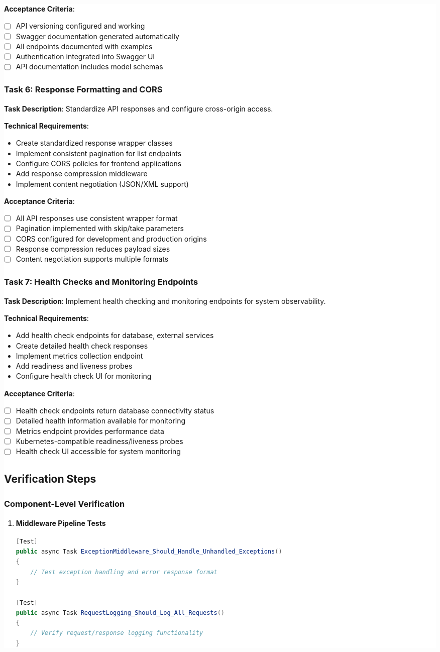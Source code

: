 **Acceptance Criteria**:

- [ ] API versioning configured and working
- [ ] Swagger documentation generated automatically
- [ ] All endpoints documented with examples
- [ ] Authentication integrated into Swagger UI
- [ ] API documentation includes model schemas

### Task 6: Response Formatting and CORS

**Task Description**: Standardize API responses and configure cross-origin access.

**Technical Requirements**:

- Create standardized response wrapper classes
- Implement consistent pagination for list endpoints
- Configure CORS policies for frontend applications
- Add response compression middleware
- Implement content negotiation (JSON/XML support)

**Acceptance Criteria**:

- [ ] All API responses use consistent wrapper format
- [ ] Pagination implemented with skip/take parameters
- [ ] CORS configured for development and production origins
- [ ] Response compression reduces payload sizes
- [ ] Content negotiation supports multiple formats

### Task 7: Health Checks and Monitoring Endpoints

**Task Description**: Implement health checking and monitoring endpoints for system observability.

**Technical Requirements**:

- Add health check endpoints for database, external services
- Create detailed health check responses
- Implement metrics collection endpoint
- Add readiness and liveness probes
- Configure health check UI for monitoring

**Acceptance Criteria**:

- [ ] Health check endpoints return database connectivity status
- [ ] Detailed health information available for monitoring
- [ ] Metrics endpoint provides performance data
- [ ] Kubernetes-compatible readiness/liveness probes
- [ ] Health check UI accessible for system monitoring

## Verification Steps

### Component-Level Verification

1. **Middleware Pipeline Tests**

   ```csharp
   [Test]
   public async Task ExceptionMiddleware_Should_Handle_Unhandled_Exceptions()
   {
       // Test exception handling and error response format
   }

   [Test]
   public async Task RequestLogging_Should_Log_All_Requests()
   {
       // Verify request/response logging functionality
   }
   ```
